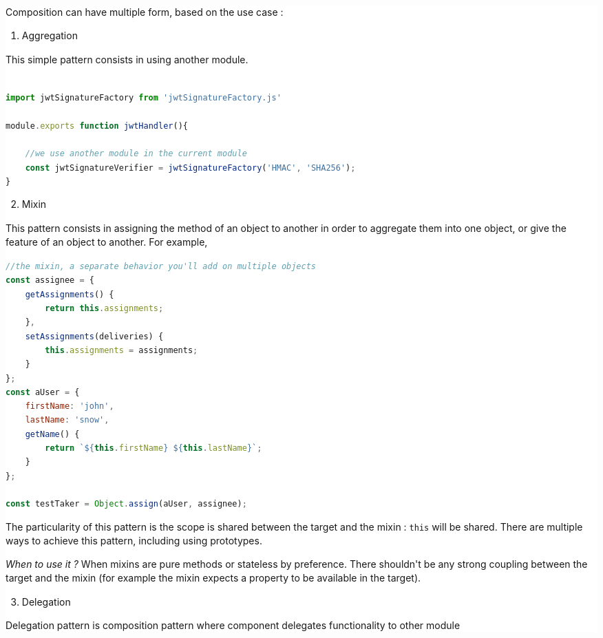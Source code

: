 Composition can have multiple form, based on the use case :

1. Aggregation

This simple pattern consists in using another module.

```js

import jwtSignatureFactory from 'jwtSignatureFactory.js'

module.exports function jwtHandler(){

    //we use another module in the current module
    const jwtSignatureVerifier = jwtSignatureFactory('HMAC', 'SHA256');
}
```

2. Mixin

This pattern consists in assigning the method of an object to another in order to aggregate them into one object, or give the feature of an object to another.
For example,

```js
//the mixin, a separate behavior you'll add on multiple objects
const assignee = {
    getAssignments() {
        return this.assignments;
    },
    setAssignments(deliveries) {
        this.assignments = assignments;
    }
};
const aUser = {
    firstName: 'john',
    lastName: 'snow',
    getName() {
        return `${this.firstName} ${this.lastName}`;
    }
};

const testTaker = Object.assign(aUser, assignee);
```

The particularity of this pattern is the scope is shared between the target and the mixin : `this` will be shared.
There are multiple ways to achieve this pattern, including using prototypes.

_When to use it ?_
When mixins are pure methods or stateless by preference. There shouldn't be any strong coupling between the target and the mixin (for example the mixin expects a property to be available in the target).

3. Delegation

Delegation pattern is composition pattern where component delegates functionality to other module
